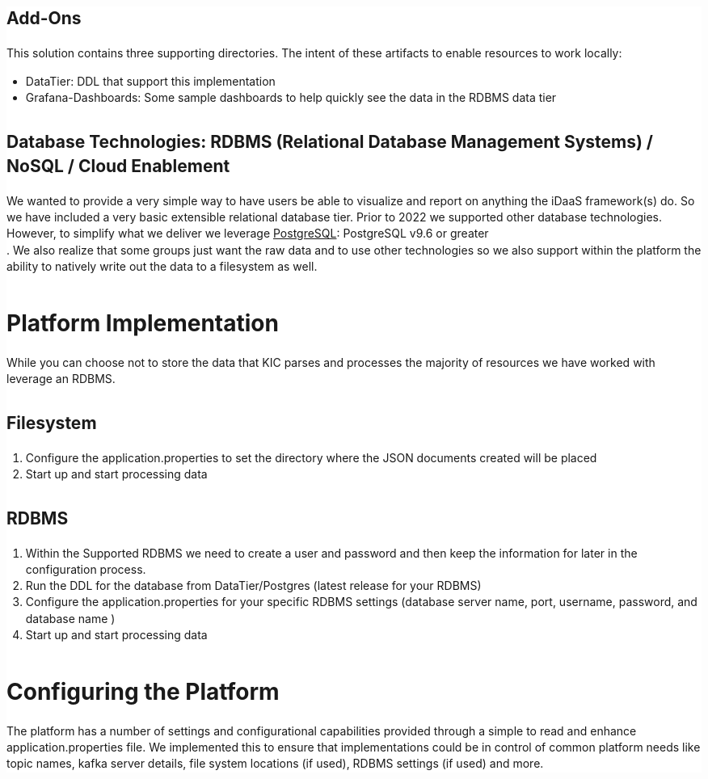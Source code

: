## Add-Ons
This solution contains three supporting directories. The intent of these artifacts to enable
resources to work locally: <br/>
+ DataTier: DDL that support this implementation
+ Grafana-Dashboards: Some sample dashboards to help quickly see the data in the RDBMS data tier

## Database Technologies: RDBMS (Relational Database Management Systems) / NoSQL / Cloud Enablement
We wanted to provide a very simple way to have users be able to visualize and report on anything the iDaaS framework(s) 
do. So we have included a very basic extensible relational database tier. Prior to 2022 we supported other database
technologies. However, to simplify what we deliver we leverage <a href="https://www.postgresql.org" target="_blank">
PostgreSQL</a>: PostgreSQL v9.6 or greater<br>. We also realize that some groups just want the raw data and to use other
technologies so we also support within the platform the ability to natively write out the data to a filesystem as well.

# Platform Implementation
While you can choose not to store the data that KIC parses and processes the majority of resources we have worked with
leverage an RDBMS. 
## Filesystem
1. Configure the application.properties to set the directory where the JSON documents created will be placed
2. Start up and start processing data

## RDBMS
1. Within the Supported RDBMS we need to create a user and password and then keep the information for later in 
the configuration process.
2. Run the DDL for the database from DataTier/Postgres (latest release for your RDBMS)
3. Configure the application.properties for your specific RDBMS settings (database server name, port, username, 
   password, and database name )
4. Start up and start processing data

# Configuring the Platform
The platform has a number of settings and configurational capabilities provided through a simple to read and enhance
application.properties file. We implemented this to ensure that implementations could be in control of common platform
needs like topic names, kafka server details, file system locations (if used), RDBMS settings (if used) and more.
